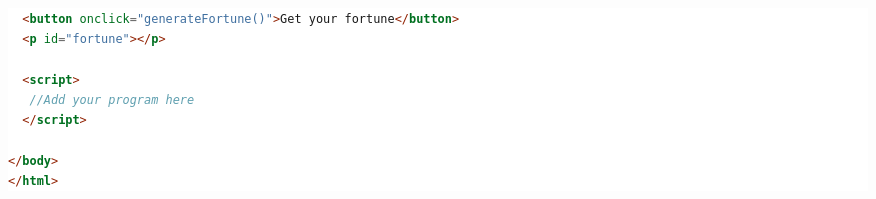 ```html
  <button onclick="generateFortune()">Get your fortune</button>
  <p id="fortune"></p>

  <script>
   //Add your program here
  </script>

</body>
</html>

